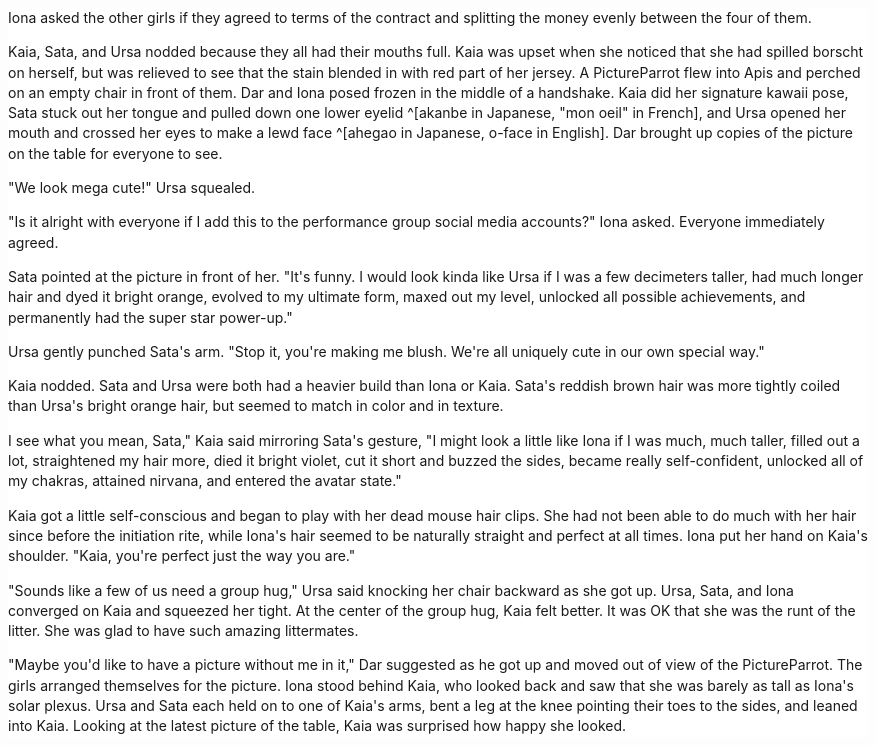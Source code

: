 Iona asked the other girls if they agreed to terms of the contract and
splitting the money evenly between the four of them.

Kaia, Sata, and Ursa nodded because they all had their mouths full. Kaia was
upset when she noticed that she had spilled borscht on herself, but was
relieved to see that the stain blended in with red part of her jersey. A
PictureParrot flew into Apis and perched on an empty chair in front of them.
Dar and Iona posed frozen in the middle of a handshake. Kaia did her signature
kawaii pose, Sata stuck out her tongue and pulled down one lower eyelid
^[akanbe in Japanese, "mon oeil" in French], and Ursa opened her mouth and
crossed her eyes to make a lewd face ^[ahegao in Japanese, o-face in
English]. Dar brought up copies of the picture on the table for everyone to
see.

"We look mega cute!" Ursa squealed.

"Is it alright with everyone if I add this to the performance group social
media accounts?" Iona asked. Everyone immediately agreed.

Sata pointed at the picture in front of her. "It's funny. I would look kinda
like Ursa if I was a few decimeters taller, had much longer hair and dyed it
bright orange, evolved to my ultimate form, maxed out my level, unlocked all
possible achievements, and permanently had the super star power-up."

Ursa gently punched Sata's arm. "Stop it, you're making me blush. We're all
uniquely cute in our own special way."

Kaia nodded. Sata and Ursa were both had a heavier build than Iona or Kaia.
Sata's reddish brown hair was more tightly coiled than Ursa's bright orange
hair, but seemed to match in color and in texture.

I see what you mean, Sata," Kaia said mirroring Sata's gesture, "I might look a
little like Iona if I was much, much taller, filled out a lot, straightened my
hair more, died it bright violet, cut it short and buzzed the sides, became
really self-confident, unlocked all of my chakras, attained nirvana, and
entered the avatar state."

Kaia got a little self-conscious and began to play with her dead mouse hair
clips. She had not been able to do much with her hair since before the
initiation rite, while Iona's hair seemed to be naturally straight and perfect
at all times. Iona put her hand on Kaia's shoulder. "Kaia, you're perfect just
the way you are."

"Sounds like a few of us need a group hug," Ursa said knocking her chair
backward as she got up. Ursa, Sata, and Iona converged on Kaia and squeezed her
tight. At the center of the group hug, Kaia felt better. It was OK that she was
the runt of the litter. She was glad to have such amazing littermates.

"Maybe you'd like to have a picture without me in it," Dar suggested as he got
up and moved out of view of the PictureParrot. The girls arranged themselves
for the picture. Iona stood behind Kaia, who looked back and saw that she was
barely as tall as Iona's solar plexus. Ursa and Sata each held on to one of
Kaia's arms, bent a leg at the knee pointing their toes to the sides, and
leaned into Kaia. Looking at the latest picture of the table, Kaia was
surprised how happy she looked.
